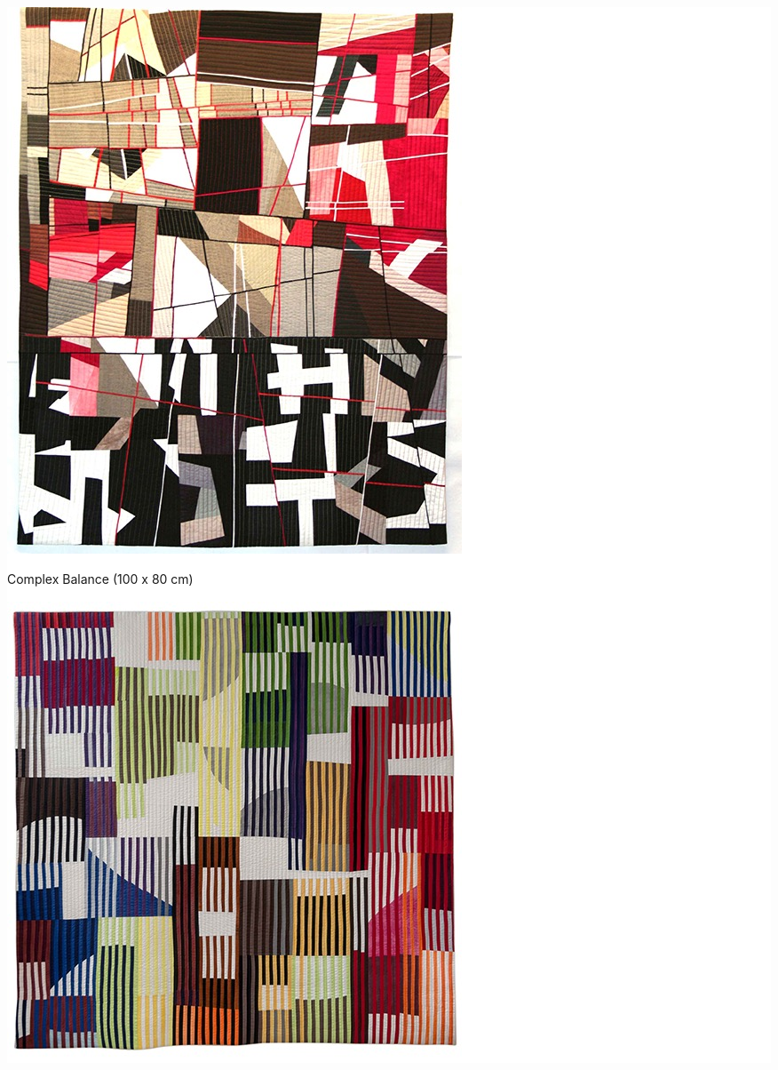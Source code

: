 <img src="images/works-2017-2019/11-complex-balance.jpg" loading="lazy" alt="" width="512" height="615">

Complex Balance (100 x 80 cm)

<img src="images/works-2017-2019/12-rayas.jpg" loading="lazy" alt="" width="512" height="514">
